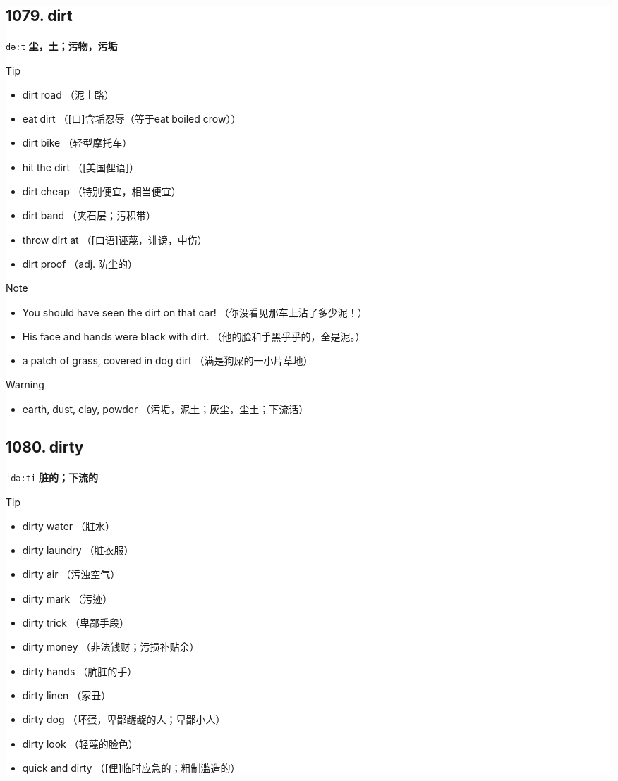 ## 1079. dirt

`də:t`  **尘，土；污物，污垢**

> [!TIP]
>
> - dirt road （泥土路）
>
> - eat dirt （[口]含垢忍辱（等于eat boiled crow））
>
> - dirt bike （轻型摩托车）
>
> - hit the dirt （[美国俚语]）
>
> - dirt cheap （特别便宜，相当便宜）
>
> - dirt band （夹石层；污积带）
>
> - throw dirt at （[口语]诬蔑，诽谤，中伤）
>
> - dirt proof （adj. 防尘的）
>

> [!NOTE]
>
> - You should have seen the dirt on that car! （你没看见那车上沾了多少泥！）
>
> - His face and hands were black with dirt. （他的脸和手黑乎乎的，全是泥。）
>
> - a patch of grass, covered in dog dirt （满是狗屎的一小片草地）
>

> [!WARNING]
>
> - earth, dust, clay, powder （污垢，泥土；灰尘，尘土；下流话）
>

## 1080. dirty

`'də:ti`  **脏的；下流的**

> [!TIP]
>
> - dirty water （脏水）
>
> - dirty laundry （脏衣服）
>
> - dirty air （污浊空气）
>
> - dirty mark （污迹）
>
> - dirty trick （卑鄙手段）
>
> - dirty money （非法钱财；污损补贴余）
>
> - dirty hands （肮脏的手）
>
> - dirty linen （家丑）
>
> - dirty dog （坏蛋，卑鄙龌龊的人；卑鄙小人）
>
> - dirty look （轻蔑的脸色）
>
> - quick and dirty （[俚]临时应急的；粗制滥造的）
